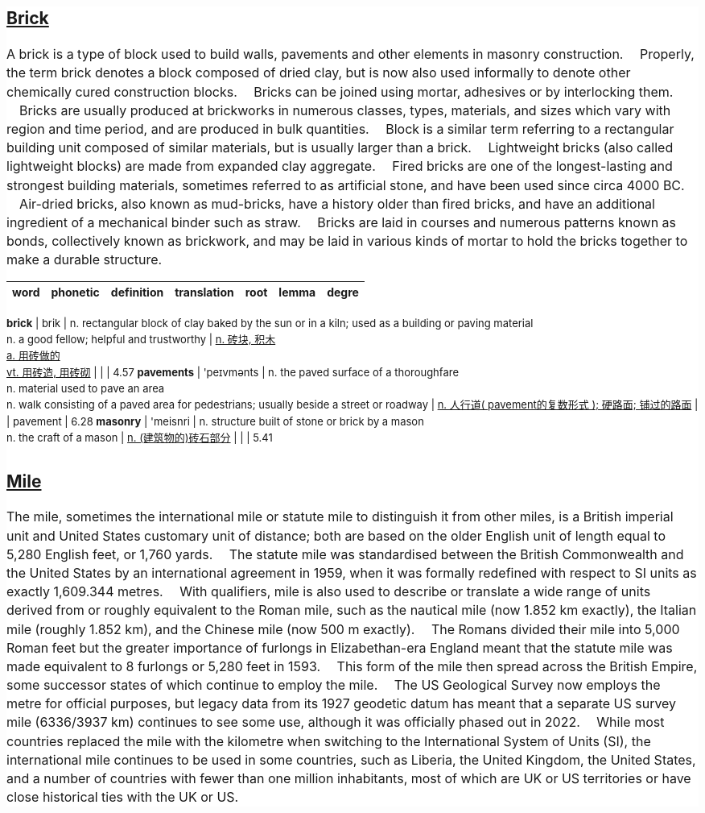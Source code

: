 ## <a href=https://en.wikipedia.org/wiki/Brick>Brick</a> 
<font size=3>
A brick is a type of block used to build walls, pavements and other elements in masonry construction. 　Properly, the term brick denotes a block composed of dried clay, but is now also used informally to denote other chemically cured construction blocks. 　Bricks can be joined using mortar, adhesives or by interlocking them. 　Bricks are usually produced at brickworks in numerous classes, types, materials, and sizes which vary with region and time period, and are produced in bulk quantities. 　Block is a similar term referring to a rectangular building unit composed of similar materials, but is usually larger than a brick. 　Lightweight bricks (also called lightweight blocks) are made from expanded clay aggregate. 　Fired bricks are one of the longest-lasting and strongest building materials, sometimes referred to as artificial stone, and have been used since circa 4000 BC. 　Air-dried bricks, also known as mud-bricks, have a history older than fired bricks, and have an additional ingredient of a mechanical binder such as straw. 　Bricks are laid in courses and numerous patterns known as bonds, collectively known as brickwork, and may be laid in various kinds of mortar to hold the bricks together to make a durable structure.
</font>

word | phonetic | definition | translation | root | lemma | degre
---- | ---- | ---- | ---- | ---- | ---- | ----
<font size=2>
<b>brick</b> | brik | n. rectangular block of clay baked by the sun or in a kiln; used as a building or paving material<br>n. a good fellow; helpful and trustworthy | <a href=https://en.wikipedia.org/wiki/brick>n. 砖块, 积木<br>a. 用砖做的<br>vt. 用砖造, 用砖砌</a> |  |  | 4.57
<b>pavements</b> | 'peɪvmənts | n. the paved surface of a thoroughfare<br>n. material used to pave an area<br>n. walk consisting of a paved area for pedestrians; usually beside a street or roadway | <a href=https://en.wikipedia.org/wiki/pavements>n. 人行道( pavement的复数形式 ); 硬路面; 铺过的路面</a> |  | pavement | 6.28
<b>masonry</b> | 'meisnri | n. structure built of stone or brick by a mason<br>n. the craft of a mason | <a href=https://en.wikipedia.org/wiki/masonry>n. (建筑物的)砖石部分</a> |  |  | 5.41
</font>
<br>



## <a href=https://en.wikipedia.org/wiki/Mile>Mile</a> 
<font size=3>
The mile, sometimes the international mile or statute mile to distinguish it from other miles, is a British imperial unit and United States customary unit of distance; both are based on the older English unit of length equal to 5,280 English feet, or 1,760 yards. 　The statute mile was standardised between the British Commonwealth and the United States by an international agreement in 1959, when it was formally redefined with respect to SI units as exactly 1,609.344 metres. 　With qualifiers, mile is also used to describe or translate a wide range of units derived from or roughly equivalent to the Roman mile, such as the nautical mile (now 1.852 km exactly), the Italian mile (roughly 1.852 km), and the Chinese mile (now 500 m exactly). 　The Romans divided their mile into 5,000 Roman feet but the greater importance of furlongs in Elizabethan-era England meant that the statute mile was made equivalent to 8 furlongs or 5,280 feet in 1593. 　This form of the mile then spread across the British Empire, some successor states of which continue to employ the mile. 　The US Geological Survey now employs the metre for official purposes, but legacy data from its 1927 geodetic datum has meant that a separate US survey mile (6336/3937 km) continues to see some use, although it was officially phased out in 2022. 　While most countries replaced the mile with the kilometre when switching to the International System of Units (SI), the international mile continues to be used in some countries, such as Liberia, the United Kingdom, the United States, and a number of countries with fewer than one million inhabitants, most of which are UK or US territories or have close historical ties with the UK or US.
</font>
